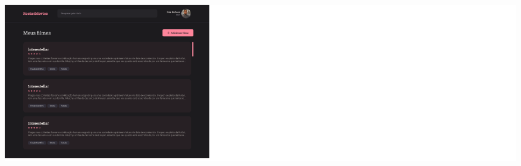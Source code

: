   <img alt="License" src="./capas/Home.png" width="40%" display="flex" gap="5px">
</div>

<div align="center">